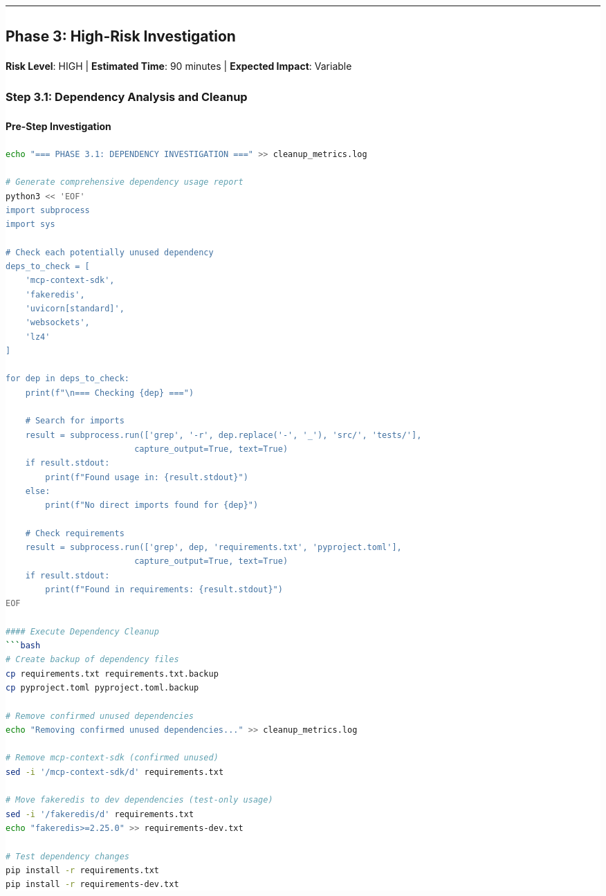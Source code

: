 
---

## Phase 3: High-Risk Investigation

**Risk Level**: HIGH | **Estimated Time**: 90 minutes | **Expected Impact**: Variable

### Step 3.1: Dependency Analysis and Cleanup

#### Pre-Step Investigation
```bash
echo "=== PHASE 3.1: DEPENDENCY INVESTIGATION ===" >> cleanup_metrics.log

# Generate comprehensive dependency usage report
python3 << 'EOF'
import subprocess
import sys

# Check each potentially unused dependency
deps_to_check = [
    'mcp-context-sdk',
    'fakeredis', 
    'uvicorn[standard]',
    'websockets',
    'lz4'
]

for dep in deps_to_check:
    print(f"\n=== Checking {dep} ===")
    
    # Search for imports
    result = subprocess.run(['grep', '-r', dep.replace('-', '_'), 'src/', 'tests/'], 
                          capture_output=True, text=True)
    if result.stdout:
        print(f"Found usage in: {result.stdout}")
    else:
        print(f"No direct imports found for {dep}")
        
    # Check requirements
    result = subprocess.run(['grep', dep, 'requirements.txt', 'pyproject.toml'], 
                          capture_output=True, text=True)
    if result.stdout:
        print(f"Found in requirements: {result.stdout}")
EOF

#### Execute Dependency Cleanup
```bash
# Create backup of dependency files
cp requirements.txt requirements.txt.backup
cp pyproject.toml pyproject.toml.backup

# Remove confirmed unused dependencies
echo "Removing confirmed unused dependencies..." >> cleanup_metrics.log

# Remove mcp-context-sdk (confirmed unused)
sed -i '/mcp-context-sdk/d' requirements.txt

# Move fakeredis to dev dependencies (test-only usage)
sed -i '/fakeredis/d' requirements.txt
echo "fakeredis>=2.25.0" >> requirements-dev.txt

# Test dependency changes
pip install -r requirements.txt
pip install -r requirements-dev.txt
```